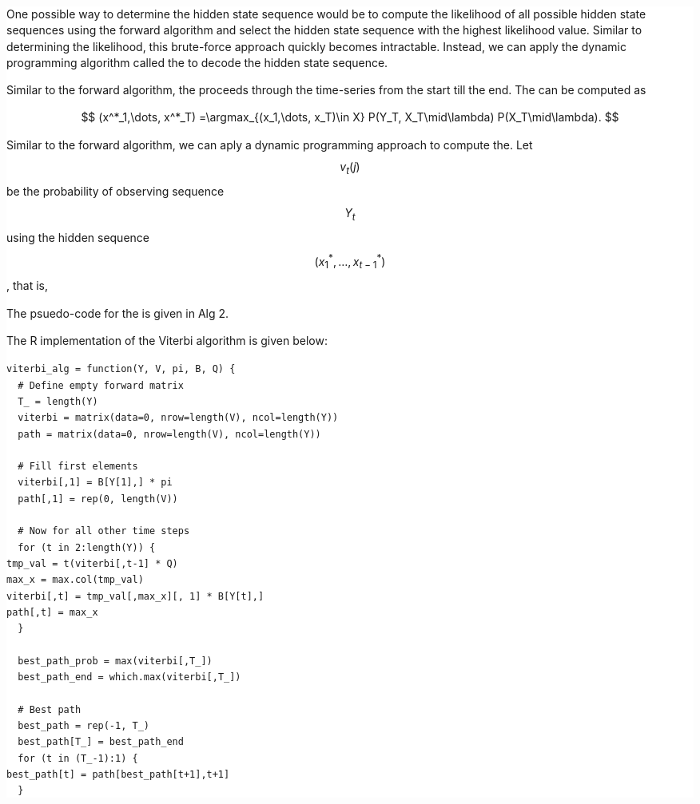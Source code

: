 One possible way to determine the hidden state sequence would be to
compute the likelihood of all possible hidden state sequences using the
forward algorithm and select the hidden state sequence with the highest
likelihood value. Similar to determining the likelihood, this
brute-force approach quickly becomes intractable. Instead, we can apply
the dynamic programming algorithm called the to decode the hidden state
sequence.

Similar to the forward algorithm, the proceeds through the time-series
from the start till the end. The can be computed as

$$
  (x^*_1,\dots, x^*_T) =\argmax_{(x_1,\dots, x_T)\in X} P(Y_T, X_T\mid\lambda) P(X_T\mid\lambda).
$$

Similar to the forward algorithm, we can aply a dynamic programming
approach to compute the. Let $$v_t(j)$$ be the probability of observing sequence $$Y_t$$ using the hidden sequence $$(x^*_1,\dots, x^*_{t-1})$$, that is,

The psuedo-code for the is given in Alg 2.

The R implementation of the Viterbi algorithm is given below:

    viterbi_alg = function(Y, V, pi, B, Q) {
      # Define empty forward matrix
      T_ = length(Y)
      viterbi = matrix(data=0, nrow=length(V), ncol=length(Y))
      path = matrix(data=0, nrow=length(V), ncol=length(Y))

      # Fill first elements
      viterbi[,1] = B[Y[1],] * pi
      path[,1] = rep(0, length(V))

      # Now for all other time steps
      for (t in 2:length(Y)) {
    tmp_val = t(viterbi[,t-1] * Q)
    max_x = max.col(tmp_val)
    viterbi[,t] = tmp_val[,max_x][, 1] * B[Y[t],]
    path[,t] = max_x
      }

      best_path_prob = max(viterbi[,T_])
      best_path_end = which.max(viterbi[,T_])

      # Best path
      best_path = rep(-1, T_)
      best_path[T_] = best_path_end
      for (t in (T_-1):1) {
    best_path[t] = path[best_path[t+1],t+1]
      }
